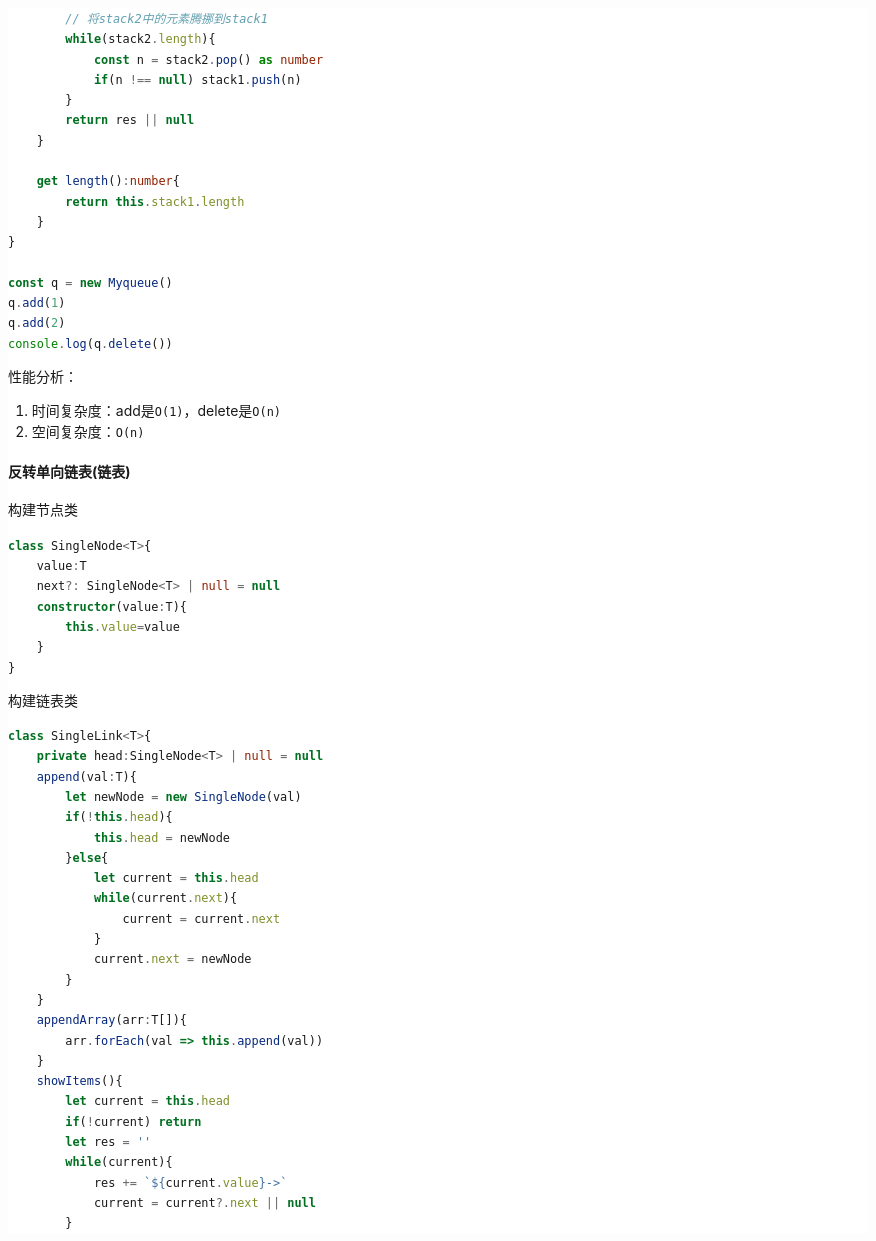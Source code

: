 ```typescript
        // 将stack2中的元素腾挪到stack1
        while(stack2.length){
            const n = stack2.pop() as number
            if(n !== null) stack1.push(n)
        }
        return res || null
    }

    get length():number{
        return this.stack1.length
    }
}

const q = new Myqueue()
q.add(1)
q.add(2)
console.log(q.delete())
```

性能分析：

1. 时间复杂度：add是`O(1)`，delete是`O(n)`
2. 空间复杂度：`O(n)`

#### 反转单向链表(链表)

构建节点类

```typescript
class SingleNode<T>{
    value:T
    next?: SingleNode<T> | null = null
    constructor(value:T){
        this.value=value
    }
}
```

构建链表类

```typescript
class SingleLink<T>{
    private head:SingleNode<T> | null = null
    append(val:T){
        let newNode = new SingleNode(val)
        if(!this.head){
            this.head = newNode
        }else{
            let current = this.head
            while(current.next){
                current = current.next
            }
            current.next = newNode
        }
    }
    appendArray(arr:T[]){
        arr.forEach(val => this.append(val))
    }
    showItems(){
        let current = this.head
        if(!current) return
        let res = ''
        while(current){
            res += `${current.value}->`
            current = current?.next || null
        }
```